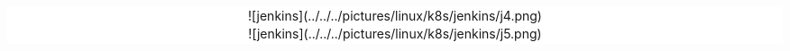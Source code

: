 <center>![jenkins](../../../pictures/linux/k8s/jenkins/j4.png)</center>
<center>![jenkins](../../../pictures/linux/k8s/jenkins/j5.png)</center>
